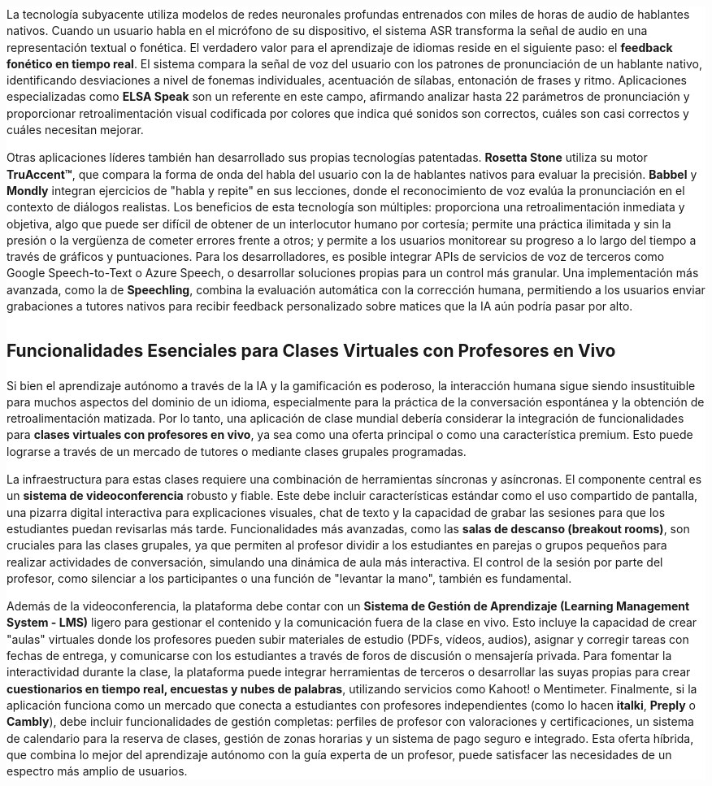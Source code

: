 La tecnología subyacente utiliza modelos de redes neuronales profundas entrenados con miles de horas de audio de hablantes nativos. Cuando un usuario habla en el micrófono de su dispositivo, el sistema ASR transforma la señal de audio en una representación textual o fonética. El verdadero valor para el aprendizaje de idiomas reside en el siguiente paso: el **feedback fonético en tiempo real**. El sistema compara la señal de voz del usuario con los patrones de pronunciación de un hablante nativo, identificando desviaciones a nivel de fonemas individuales, acentuación de sílabas, entonación de frases y ritmo. Aplicaciones especializadas como **ELSA Speak** son un referente en este campo, afirmando analizar hasta 22 parámetros de pronunciación y proporcionar retroalimentación visual codificada por colores que indica qué sonidos son correctos, cuáles son casi correctos y cuáles necesitan mejorar.

Otras aplicaciones líderes también han desarrollado sus propias tecnologías patentadas. **Rosetta Stone** utiliza su motor **TruAccent™**, que compara la forma de onda del habla del usuario con la de hablantes nativos para evaluar la precisión. **Babbel** y **Mondly** integran ejercicios de "habla y repite" en sus lecciones, donde el reconocimiento de voz evalúa la pronunciación en el contexto de diálogos realistas. Los beneficios de esta tecnología son múltiples: proporciona una retroalimentación inmediata y objetiva, algo que puede ser difícil de obtener de un interlocutor humano por cortesía; permite una práctica ilimitada y sin la presión o la vergüenza de cometer errores frente a otros; y permite a los usuarios monitorear su progreso a lo largo del tiempo a través de gráficos y puntuaciones. Para los desarrolladores, es posible integrar APIs de servicios de voz de terceros como Google Speech-to-Text o Azure Speech, o desarrollar soluciones propias para un control más granular. Una implementación más avanzada, como la de **Speechling**, combina la evaluación automática con la corrección humana, permitiendo a los usuarios enviar grabaciones a tutores nativos para recibir feedback personalizado sobre matices que la IA aún podría pasar por alto.

## Funcionalidades Esenciales para Clases Virtuales con Profesores en Vivo

Si bien el aprendizaje autónomo a través de la IA y la gamificación es poderoso, la interacción humana sigue siendo insustituible para muchos aspectos del dominio de un idioma, especialmente para la práctica de la conversación espontánea y la obtención de retroalimentación matizada. Por lo tanto, una aplicación de clase mundial debería considerar la integración de funcionalidades para **clases virtuales con profesores en vivo**, ya sea como una oferta principal o como una característica premium. Esto puede lograrse a través de un mercado de tutores o mediante clases grupales programadas.

La infraestructura para estas clases requiere una combinación de herramientas síncronas y asíncronas. El componente central es un **sistema de videoconferencia** robusto y fiable. Este debe incluir características estándar como el uso compartido de pantalla, una pizarra digital interactiva para explicaciones visuales, chat de texto y la capacidad de grabar las sesiones para que los estudiantes puedan revisarlas más tarde. Funcionalidades más avanzadas, como las **salas de descanso (breakout rooms)**, son cruciales para las clases grupales, ya que permiten al profesor dividir a los estudiantes en parejas o grupos pequeños para realizar actividades de conversación, simulando una dinámica de aula más interactiva. El control de la sesión por parte del profesor, como silenciar a los participantes o una función de "levantar la mano", también es fundamental.

Además de la videoconferencia, la plataforma debe contar con un **Sistema de Gestión de Aprendizaje (Learning Management System - LMS)** ligero para gestionar el contenido y la comunicación fuera de la clase en vivo. Esto incluye la capacidad de crear "aulas" virtuales donde los profesores pueden subir materiales de estudio (PDFs, vídeos, audios), asignar y corregir tareas con fechas de entrega, y comunicarse con los estudiantes a través de foros de discusión o mensajería privada. Para fomentar la interactividad durante la clase, la plataforma puede integrar herramientas de terceros o desarrollar las suyas propias para crear **cuestionarios en tiempo real, encuestas y nubes de palabras**, utilizando servicios como Kahoot! o Mentimeter. Finalmente, si la aplicación funciona como un mercado que conecta a estudiantes con profesores independientes (como lo hacen **italki**, **Preply** o **Cambly**), debe incluir funcionalidades de gestión completas: perfiles de profesor con valoraciones y certificaciones, un sistema de calendario para la reserva de clases, gestión de zonas horarias y un sistema de pago seguro e integrado. Esta oferta híbrida, que combina lo mejor del aprendizaje autónomo con la guía experta de un profesor, puede satisfacer las necesidades de un espectro más amplio de usuarios.
